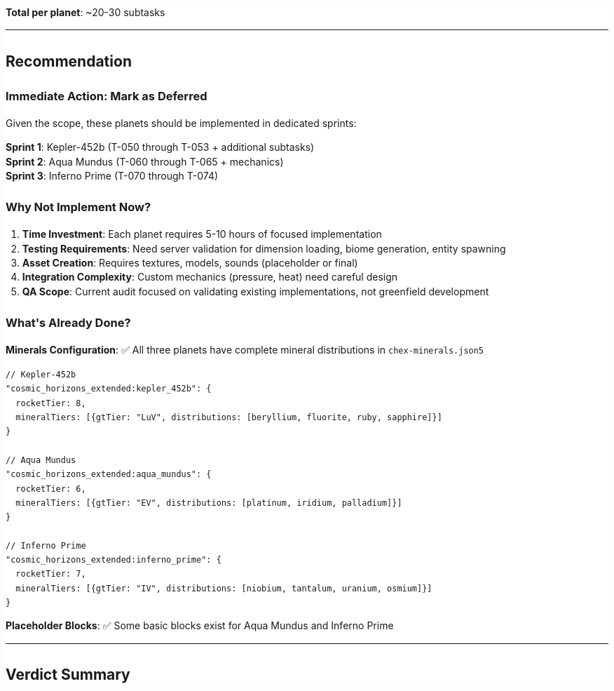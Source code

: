 **Total per planet**: ~20-30 subtasks

---

## Recommendation

### Immediate Action: Mark as Deferred

Given the scope, these planets should be implemented in dedicated sprints:

**Sprint 1**: Kepler-452b (T-050 through T-053 + additional subtasks)  
**Sprint 2**: Aqua Mundus (T-060 through T-065 + mechanics)  
**Sprint 3**: Inferno Prime (T-070 through T-074)

### Why Not Implement Now?

1. **Time Investment**: Each planet requires 5-10 hours of focused implementation
2. **Testing Requirements**: Need server validation for dimension loading, biome generation, entity spawning
3. **Asset Creation**: Requires textures, models, sounds (placeholder or final)
4. **Integration Complexity**: Custom mechanics (pressure, heat) need careful design
5. **QA Scope**: Current audit focused on validating existing implementations, not greenfield development

### What's Already Done?

**Minerals Configuration**: ✅ All three planets have complete mineral distributions in `chex-minerals.json5`

```json5
// Kepler-452b
"cosmic_horizons_extended:kepler_452b": {
  rocketTier: 8,
  mineralTiers: [{gtTier: "LuV", distributions: [beryllium, fluorite, ruby, sapphire]}]
}

// Aqua Mundus
"cosmic_horizons_extended:aqua_mundus": {
  rocketTier: 6,
  mineralTiers: [{gtTier: "EV", distributions: [platinum, iridium, palladium]}]
}

// Inferno Prime
"cosmic_horizons_extended:inferno_prime": {
  rocketTier: 7,
  mineralTiers: [{gtTier: "IV", distributions: [niobium, tantalum, uranium, osmium]}]
}
```

**Placeholder Blocks**: ✅ Some basic blocks exist for Aqua Mundus and Inferno Prime

---

## Verdict Summary

